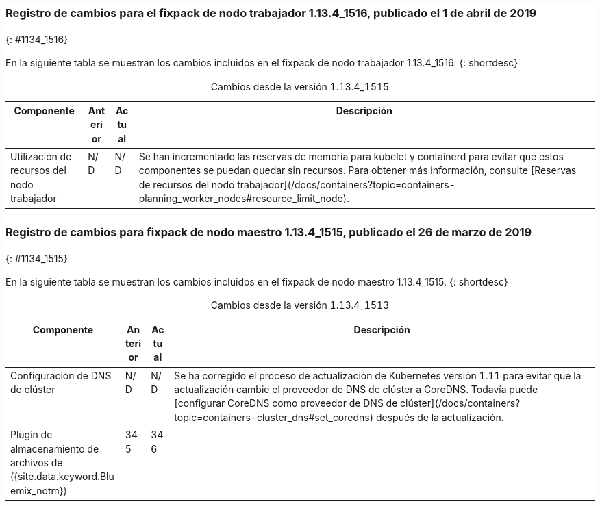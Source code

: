 ### Registro de cambios para el fixpack de nodo trabajador 1.13.4_1516, publicado el 1 de abril de 2019
{: #1134_1516}

En la siguiente tabla se muestran los cambios incluidos en el fixpack de nodo trabajador 1.13.4_1516.
{: shortdesc}

<table summary="Cambios realizados desde la versión 1.13.4_1515">
<caption>Cambios desde la versión 1.13.4_1515</caption>
<thead>
<tr>
<th>Componente</th>
<th>Anterior</th>
<th>Actual</th>
<th>Descripción</th>
</tr>
</thead>
<tbody>
<tr>
<td>Utilización de recursos del nodo trabajador</td>
<td>N/D</td>
<td>N/D</td>
<td>Se han incrementado las reservas de memoria para kubelet y containerd para evitar que estos componentes se puedan quedar sin recursos. Para obtener más información, consulte [Reservas de recursos del nodo trabajador](/docs/containers?topic=containers-planning_worker_nodes#resource_limit_node).</td>
</tr>
</tbody>
</table>

### Registro de cambios para fixpack de nodo maestro 1.13.4_1515, publicado el 26 de marzo de 2019
{: #1134_1515}

En la siguiente tabla se muestran los cambios incluidos en el fixpack de nodo maestro 1.13.4_1515.
{: shortdesc}

<table summary="Cambios realizados desde la versión 1.13.4_1513">
<caption>Cambios desde la versión 1.13.4_1513</caption>
<thead>
<tr>
<th>Componente</th>
<th>Anterior</th>
<th>Actual</th>
<th>Descripción</th>
</tr>
</thead>
<tbody>
<tr>
<td>Configuración de DNS de clúster</td>
<td>N/D</td>
<td>N/D</td>
<td>Se ha corregido el proceso de actualización de Kubernetes versión 1.11 para evitar que la actualización cambie el proveedor de DNS de clúster a CoreDNS. Todavía puede [configurar CoreDNS como proveedor de DNS de clúster](/docs/containers?topic=containers-cluster_dns#set_coredns) después de la actualización.</td>
</tr>
<tr>
<td>Plugin de almacenamiento de archivos de {{site.data.keyword.Bluemix_notm}}</td>
<td>345</td>
<td>346</td>